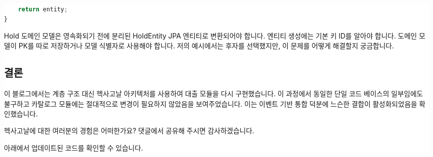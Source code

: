 ```js
    return entity;
}
```

Hold 도메인 모델은 영속화되기 전에 분리된 HoldEntity JPA 엔티티로 변환되어야 합니다. 엔티티 생성에는 기본 키 ID를 알아야 합니다. 도메인 모델이 PK를 따로 저장하거나 모델 식별자로 사용해야 합니다. 저의 예시에서는 후자를 선택했지만, 이 문제를 어떻게 해결할지 궁금합니다.

<div class="content-ad"></div>

## 결론

이 블로그에서는 계층 구조 대신 헥사고날 아키텍처를 사용하여 대출 모듈을 다시 구현했습니다. 이 과정에서 동일한 단일 코드 베이스의 일부임에도 불구하고 카탈로그 모듈에는 절대적으로 변경이 필요하지 않았음을 보여주었습니다. 이는 이벤트 기반 통합 덕분에 느슨한 결합이 활성화되었음을 확인했습니다.

헥사고날에 대한 여러분의 경험은 어떠한가요? 댓글에서 공유해 주시면 감사하겠습니다.

아래에서 업데이트된 코드를 확인할 수 있습니다.
